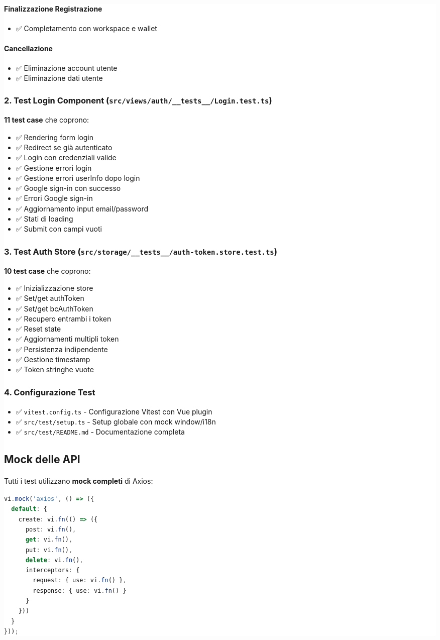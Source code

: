 #### Finalizzazione Registrazione
- ✅ Completamento con workspace e wallet

#### Cancellazione
- ✅ Eliminazione account utente
- ✅ Eliminazione dati utente

### 2. Test Login Component (`src/views/auth/__tests__/Login.test.ts`)
**11 test case** che coprono:

- ✅ Rendering form login
- ✅ Redirect se già autenticato
- ✅ Login con credenziali valide
- ✅ Gestione errori login
- ✅ Gestione errori userInfo dopo login
- ✅ Google sign-in con successo
- ✅ Errori Google sign-in
- ✅ Aggiornamento input email/password
- ✅ Stati di loading
- ✅ Submit con campi vuoti

### 3. Test Auth Store (`src/storage/__tests__/auth-token.store.test.ts`)
**10 test case** che coprono:

- ✅ Inizializzazione store
- ✅ Set/get authToken
- ✅ Set/get bcAuthToken
- ✅ Recupero entrambi i token
- ✅ Reset state
- ✅ Aggiornamenti multipli token
- ✅ Persistenza indipendente
- ✅ Gestione timestamp
- ✅ Token stringhe vuote

### 4. Configurazione Test
- ✅ `vitest.config.ts` - Configurazione Vitest con Vue plugin
- ✅ `src/test/setup.ts` - Setup globale con mock window/i18n
- ✅ `src/test/README.md` - Documentazione completa

## Mock delle API

Tutti i test utilizzano **mock completi** di Axios:

```typescript
vi.mock('axios', () => ({
  default: {
    create: vi.fn(() => ({
      post: vi.fn(),
      get: vi.fn(),
      put: vi.fn(),
      delete: vi.fn(),
      interceptors: {
        request: { use: vi.fn() },
        response: { use: vi.fn() }
      }
    }))
  }
}));
```
